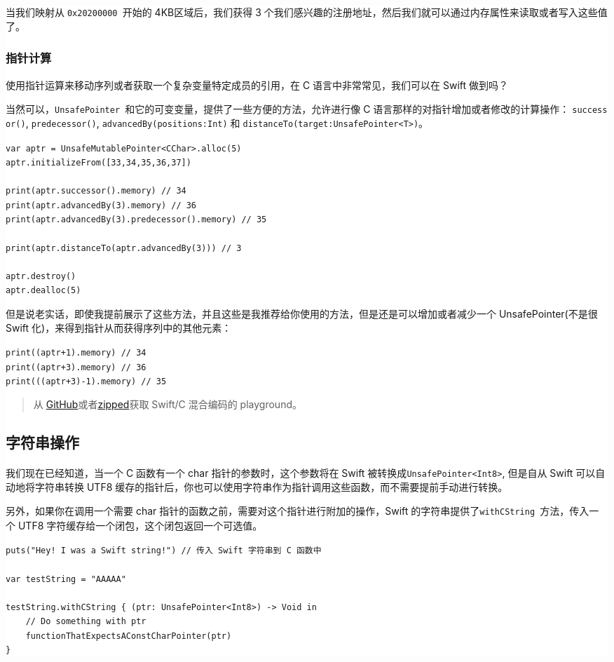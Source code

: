 ```
```

当我们映射从 `0x20200000 `开始的 4KB区域后，我们获得 3 个我们感兴趣的注册地址，然后我们就可以通过内存属性来读取或者写入这些值了。

<a name="pointer_arithmetic"></a>
### 指针计算

使用指针运算来移动序列或者获取一个复杂变量特定成员的引用，在 C 语言中非常常见，我们可以在 Swift 做到吗？

当然可以，`UnsafePointer `和它的可变变量，提供了一些方便的方法，允许进行像 C 语言那样的对指针增加或者修改的计算操作：
`successor()`, `predecessor()`, `advancedBy(positions:Int)` 和 `distanceTo(target:UnsafePointer<T>)`。

```
var aptr = UnsafeMutablePointer<CChar>.alloc(5)
aptr.initializeFrom([33,34,35,36,37])

print(aptr.successor().memory) // 34
print(aptr.advancedBy(3).memory) // 36
print(aptr.advancedBy(3).predecessor().memory) // 35

print(aptr.distanceTo(aptr.advancedBy(3))) // 3

aptr.destroy()
aptr.dealloc(5)
```
但是说老实话，即使我提前展示了这些方法，并且这些是我推荐给你使用的方法，但是还是可以增加或者减少一个 UnsafePointer(不是很 Swift 化)，来得到指针从而获得序列中的其他元素：

```
print((aptr+1).memory) // 34
print((aptr+3).memory) // 36
print(((aptr+3)-1).memory) // 35
```
> 从 [GitHub](https://github.com/uraimo/Swift-Playgrounds/tree/swift2)或者[zipped](https://www.uraimo.com/archives/2016-04-07-Swift-And-C.zip)获取 Swift/C 混合编码的 playground。

<a name="working_with_strings"></a>
## 字符串操作

我们现在已经知道，当一个 C 函数有一个 char 指针的参数时，这个参数将在 Swift 被转换成`UnsafePointer<Int8>`, 但是自从 Swift 可以自动地将字符串转换 UTF8 缓存的指针后，你也可以使用字符串作为指针调用这些函数，而不需要提前手动进行转换。

另外，如果你在调用一个需要 char 指针的函数之前，需要对这个指针进行附加的操作，Swift 的字符串提供了`withCString `方法，传入一个 UTF8 字符缓存给一个闭包，这个闭包返回一个可选值。

```
puts("Hey! I was a Swift string!") // 传入 Swift 字符串到 C 函数中

var testString = "AAAAA"

testString.withCString { (ptr: UnsafePointer<Int8>) -> Void in
    // Do something with ptr
    functionThatExpectsAConstCharPointer(ptr)
}
```
